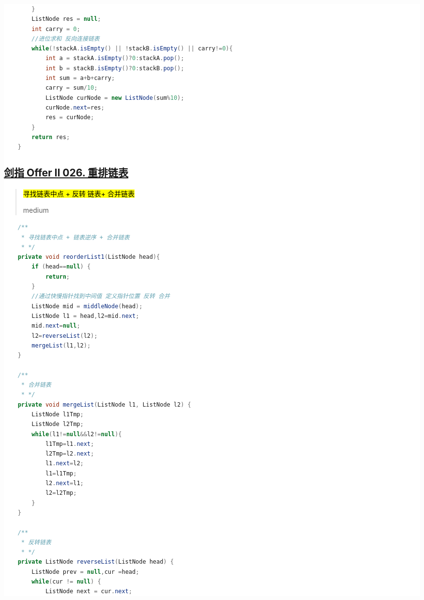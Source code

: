 ```java
        }
        ListNode res = null;
        int carry = 0;
        //进位求和 反向连接链表
        while(!stackA.isEmpty() || !stackB.isEmpty() || carry!=0){
            int a = stackA.isEmpty()?0:stackA.pop();
            int b = stackB.isEmpty()?0:stackB.pop();
            int sum = a+b+carry;
            carry = sum/10;
            ListNode curNode = new ListNode(sum%10);
            curNode.next=res;
            res = curNode;
        }
        return res;
    }
```

## [剑指 Offer II 026. 重排链表](https://leetcode.cn/problems/LGjMqU/)

> <mark>寻找链表中点 + 反转 链表+ 合并链表</mark>
> 
> medium

```java
    /**
     * 寻找链表中点 + 链表逆序 + 合并链表
     * */
    private void reorderList1(ListNode head){
        if (head==null) {
            return;
        }
        //通过快慢指针找到中间值 定义指针位置 反转 合并
        ListNode mid = middleNode(head);
        ListNode l1 = head,l2=mid.next;
        mid.next=null;
        l2=reverseList(l2);
        mergeList(l1,l2);
    }

    /**
     * 合并链表
     * */
    private void mergeList(ListNode l1, ListNode l2) {
        ListNode l1Tmp;
        ListNode l2Tmp;
        while(l1!=null&&l2!=null){
            l1Tmp=l1.next;
            l2Tmp=l2.next;
            l1.next=l2;
            l1=l1Tmp;
            l2.next=l1;
            l2=l2Tmp;
        }
    }

    /**
     * 反转链表
     * */
    private ListNode reverseList(ListNode head) {
        ListNode prev = null,cur =head;
        while(cur != null) {
            ListNode next = cur.next;
```